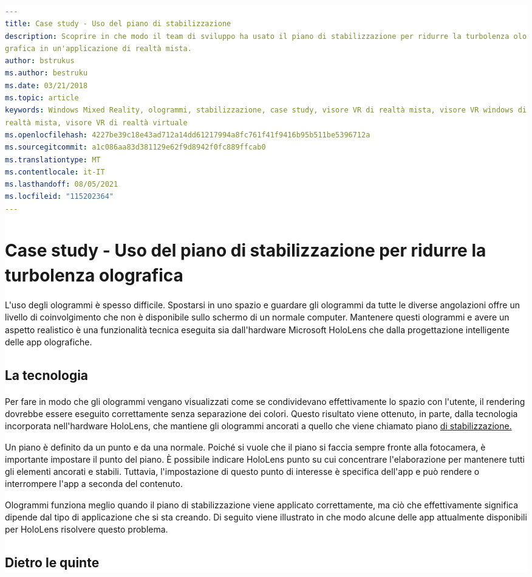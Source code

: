 ```yaml
---
title: Case study - Uso del piano di stabilizzazione
description: Scoprire in che modo il team di sviluppo ha usato il piano di stabilizzazione per ridurre la turbolenza olografica in un'applicazione di realtà mista.
author: bstrukus
ms.author: bestruku
ms.date: 03/21/2018
ms.topic: article
keywords: Windows Mixed Reality, ologrammi, stabilizzazione, case study, visore VR di realtà mista, visore VR windows di realtà mista, visore VR di realtà virtuale
ms.openlocfilehash: 4227be39c18e43ad712a14dd61217994a8fc761f41f9416b95b511be5396712a
ms.sourcegitcommit: a1c086aa83d381129e62f9d8942f0fc889ffcab0
ms.translationtype: MT
ms.contentlocale: it-IT
ms.lasthandoff: 08/05/2021
ms.locfileid: "115202364"
---
```

# <a name="case-study---using-the-stabilization-plane-to-reduce-holographic-turbulence"></a>Case study - Uso del piano di stabilizzazione per ridurre la turbolenza olografica

L'uso degli ologrammi è spesso difficile. Spostarsi in uno spazio e guardare gli ologrammi da tutte le diverse angolazioni offre un livello di coinvolgimento che non è disponibile sullo schermo di un normale computer. Mantenere questi ologrammi e avere un aspetto realistico è una funzionalità tecnica eseguita sia dall'hardware Microsoft HoloLens che dalla progettazione intelligente delle app olografiche.

## <a name="the-tech"></a>La tecnologia

Per fare in modo che gli ologrammi vengano visualizzati come se condividevano effettivamente lo spazio con l'utente, il rendering dovrebbe essere eseguito correttamente senza separazione dei colori. Questo risultato viene ottenuto, in parte, dalla tecnologia incorporata nell'hardware HoloLens, che mantiene gli ologrammi ancorati a quello che viene chiamato piano [di stabilizzazione.](hologram-stability.md#reprojection)

Un piano è definito da un punto e da una normale. Poiché si vuole che il piano si faccia sempre fronte alla fotocamera, è importante impostare il punto del piano. È possibile indicare HoloLens punto su cui concentrare l'elaborazione per mantenere tutti gli elementi ancorati e stabili. Tuttavia, l'impostazione di questo punto di interesse è specifica dell'app e può rendere o interrompere l'app a seconda del contenuto.

Ologrammi funziona meglio quando il piano di stabilizzazione viene applicato correttamente, ma ciò che effettivamente significa dipende dal tipo di applicazione che si sta creando. Di seguito viene illustrato in che modo alcune delle app attualmente disponibili per HoloLens risolvere questo problema.

## <a name="behind-the-scenes"></a>Dietro le quinte
